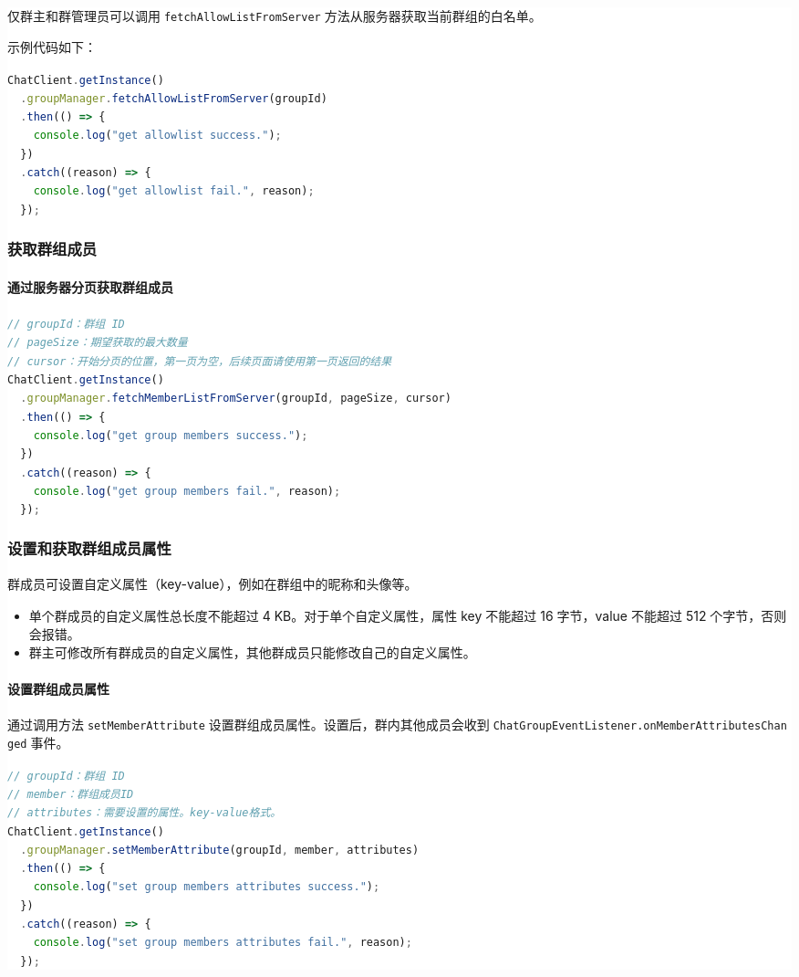 仅群主和群管理员可以调用 `fetchAllowListFromServer` 方法从服务器获取当前群组的白名单。

示例代码如下：

```typescript
ChatClient.getInstance()
  .groupManager.fetchAllowListFromServer(groupId)
  .then(() => {
    console.log("get allowlist success.");
  })
  .catch((reason) => {
    console.log("get allowlist fail.", reason);
  });
```

### 获取群组成员

#### 通过服务器分页获取群组成员

```typescript
// groupId：群组 ID
// pageSize：期望获取的最大数量
// cursor：开始分页的位置，第一页为空，后续页面请使用第一页返回的结果
ChatClient.getInstance()
  .groupManager.fetchMemberListFromServer(groupId, pageSize, cursor)
  .then(() => {
    console.log("get group members success.");
  })
  .catch((reason) => {
    console.log("get group members fail.", reason);
  });
```

### 设置和获取群组成员属性

群成员可设置自定义属性（key-value），例如在群组中的昵称和头像等。

- 单个群成员的自定义属性总长度不能超过 4 KB。对于单个自定义属性，属性 key 不能超过 16 字节，value 不能超过 512 个字节，否则会报错。
- 群主可修改所有群成员的自定义属性，其他群成员只能修改自己的自定义属性。

#### 设置群组成员属性

通过调用方法 `setMemberAttribute` 设置群组成员属性。设置后，群内其他成员会收到 `ChatGroupEventListener.onMemberAttributesChanged` 事件。

```typescript
// groupId：群组 ID
// member：群组成员ID
// attributes：需要设置的属性。key-value格式。
ChatClient.getInstance()
  .groupManager.setMemberAttribute(groupId, member, attributes)
  .then(() => {
    console.log("set group members attributes success.");
  })
  .catch((reason) => {
    console.log("set group members attributes fail.", reason);
  });
```
